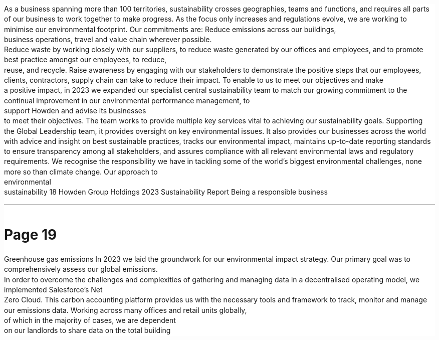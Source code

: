 As a business spanning more than 100 territories, 
sustainability crosses geographies, teams and 
functions, and requires all parts of our business to work 
together to make progress. As the focus only increases 
and regulations evolve, we are working to minimise our 
environmental footprint. Our commitments are:
Reduce emissions across our buildings,  
business operations, travel and value chain 
wherever possible.  
Reduce waste by working closely with our 
suppliers, to reduce waste generated by our 
offices and employees, and to promote best 
practice amongst our employees, to reduce,  
reuse, and recycle.
Raise awareness by engaging with our 
stakeholders to demonstrate the positive steps 
that our employees, clients, contractors, supply 
chain can take to reduce their impact.
To enable to us to meet our objectives and make  
a positive impact, in 2023 we expanded our specialist 
central sustainability team to match our growing 
commitment to the continual improvement in our 
environmental performance management, to  
support Howden and advise its businesses  
to meet their objectives. 
The team works to provide multiple key services vital 
to achieving our sustainability goals. Supporting the 
Global Leadership team, it provides oversight on key 
environmental issues. 
It also provides our businesses across the world  
with advice and insight on best sustainable practices, 
tracks our environmental impact, maintains up-to-date 
reporting standards to ensure transparency among all 
stakeholders, and assures compliance with all relevant 
environmental laws and regulatory requirements.
We recognise the responsibility we have in tackling 
some of the world’s biggest environmental 
challenges, none more so than climate change.
Our approach to  
environmental  
sustainability 
18
 Howden Group Holdings 2023 Sustainability Report 
Being a responsible business


---

# Page 19

Greenhouse gas emissions 
In 2023 we laid the groundwork for our environmental 
impact strategy. Our primary goal was to 
comprehensively assess our global emissions.  
In order to overcome the challenges and complexities 
of gathering and managing data in a decentralised 
operating model, we implemented Salesforce’s Net  
Zero Cloud. 
This carbon accounting platform provides us with the 
necessary tools and framework to track, monitor and 
manage our emissions data. 
Working across many offices and retail units globally,  
of which in the majority of cases, we are dependent  
on our landlords to share data on the total building 